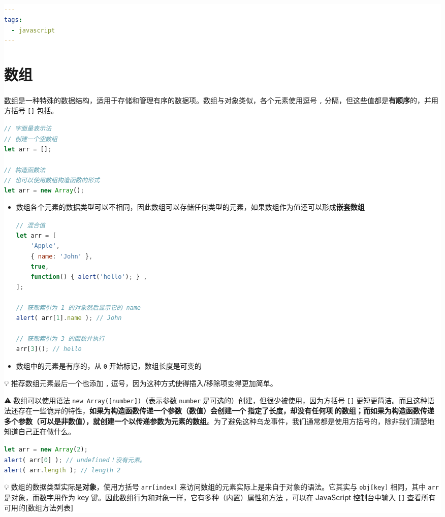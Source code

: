 ```yaml
---
tags:
  - javascript
---
```


# 数组
[数组](https://developer.mozilla.org/zh-CN/docs/Web/JavaScript/Reference/Global_Objects/Array)是一种特殊的数据结构，适用于存储和管理有序的数据项。数组与对象类似，各个元素使用逗号 `,` 分隔，但这些值都是**有顺序**的，并用方括号 `[]` 包括。

```javascript
// 字面量表示法
// 创建一个空数组
let arr = [];

// 构造函数法
// 也可以使用数组构造函数的形式
let arr = new Array();
```

* 数组各个元素的数据类型可以不相同，因此数组可以存储任何类型的元素，如果数组作为值还可以形成**嵌套数组**
    ```js
    // 混合值
    let arr = [
        'Apple',
        { name: 'John' },
        true,
        function() { alert('hello'); } ,
    ];

    // 获取索引为 1 的对象然后显示它的 name
    alert( arr[1].name ); // John

    // 获取索引为 3 的函数并执行
    arr[3](); // hello
    ```
* 数组中的元素是有序的，从 `0` 开始标记，数组长度是可变的

:bulb: 推荐数组元素最后一个也添加 `,` 逗号，因为这种方式使得插入/移除项变得更加简单。

:warning: 数组可以使用语法 `new Array([number])`（表示参数 `number` 是可选的）创建，但很少被使用，因为方括号 `[]` 更短更简洁。而且这种语法还存在一些诡异的特性，**如果为构造函数传递一个参数（数值）会创建一个 指定了长度，却没有任何项 的数组；而如果为构造函数传递多个参数（可以是非数值），就创建一个以传递参数为元素的数组**。为了避免这种乌龙事件，我们通常都是使用方括号的，除非我们清楚地知道自己正在做什么。

```js
let arr = new Array(2);
alert( arr[0] ); // undefined！没有元素。
alert( arr.length ); // length 2
```

:bulb: 数组的数据类型实际是**对象**，使用方括号 `arr[index]` 来访问数组的元素实际上是来自于对象的语法。它其实与 `obj[key]` 相同，其中 `arr` 是对象，而数字用作为 key 键。因此数组行为和对象一样，它有多种（内置）[属性和方法](https://developer.mozilla.org/zh-CN/docs/Web/JavaScript/Reference/Global_Objects/Array) ，可以在 JavaScript 控制台中输入 `[]` 查看所有可用的[数组方法列表]


  [Symbol.isConcatSpreadable]: true,